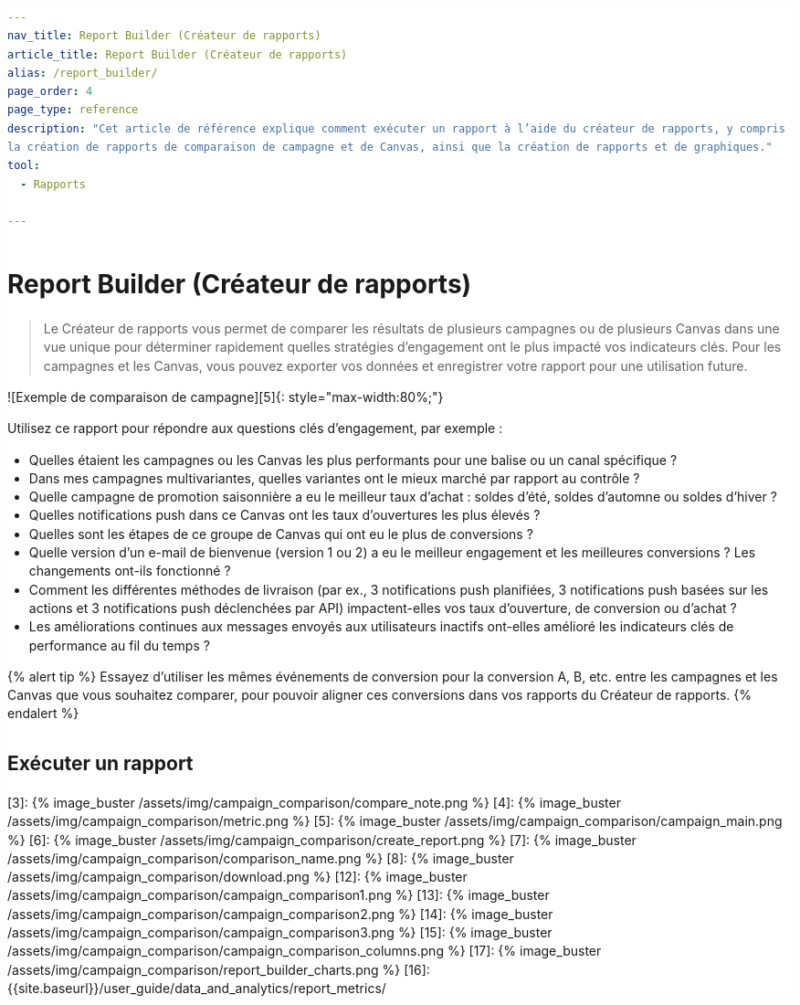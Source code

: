 ```yaml
---
nav_title: Report Builder (Créateur de rapports)
article_title: Report Builder (Créateur de rapports)
alias: /report_builder/
page_order: 4
page_type: reference
description: "Cet article de référence explique comment exécuter un rapport à l’aide du créateur de rapports, y compris la création de rapports de comparaison de campagne et de Canvas, ainsi que la création de rapports et de graphiques."
tool: 
  - Rapports

---
```


# Report Builder (Créateur de rapports)

> Le Créateur de rapports vous permet de comparer les résultats de plusieurs campagnes ou de plusieurs Canvas dans une vue unique pour déterminer rapidement quelles stratégies d’engagement ont le plus impacté vos indicateurs clés. Pour les campagnes et les Canvas, vous pouvez exporter vos données et enregistrer votre rapport pour une utilisation future.

![Exemple de comparaison de campagne][5]{: style="max-width:80%;"}

Utilisez ce rapport pour répondre aux questions clés d’engagement, par exemple :

- Quelles étaient les campagnes ou les Canvas les plus performants pour une balise ou un canal spécifique ?
- Dans mes campagnes multivariantes, quelles variantes ont le mieux marché par rapport au contrôle ?  
- Quelle campagne de promotion saisonnière a eu le meilleur taux d’achat : soldes d’été, soldes d’automne ou soldes d’hiver ?
- Quelles notifications push dans ce Canvas ont les taux d’ouvertures les plus élevés ?
- Quelles sont les étapes de ce groupe de Canvas qui ont eu le plus de conversions ?
- Quelle version d’un e-mail de bienvenue (version 1 ou 2) a eu le meilleur engagement et les meilleures conversions ? Les changements ont-ils fonctionné ?
- Comment les différentes méthodes de livraison (par ex., 3 notifications push planifiées, 3 notifications push basées sur les actions et 3 notifications push déclenchées par API) impactent-elles vos taux d’ouverture, de conversion ou d’achat ?
- Les améliorations continues aux messages envoyés aux utilisateurs inactifs ont-elles amélioré les indicateurs clés de performance au fil du temps ?

{% alert tip %}
Essayez d’utiliser les mêmes événements de conversion pour la conversion A, B, etc. entre les campagnes et les Canvas que vous souhaitez comparer, pour pouvoir aligner ces conversions dans vos rapports du Créateur de rapports.
{% endalert %}

## Exécuter un rapport


[3]: {% image_buster /assets/img/campaign_comparison/compare_note.png %}
[4]: {% image_buster /assets/img/campaign_comparison/metric.png %}
[5]: {% image_buster /assets/img/campaign_comparison/campaign_main.png %}
[6]: {% image_buster /assets/img/campaign_comparison/create_report.png %}
[7]: {% image_buster /assets/img/campaign_comparison/comparison_name.png %}
[8]: {% image_buster /assets/img/campaign_comparison/download.png %}
[12]: {% image_buster /assets/img/campaign_comparison/campaign_comparison1.png %}
[13]: {% image_buster /assets/img/campaign_comparison/campaign_comparison2.png %}
[14]: {% image_buster /assets/img/campaign_comparison/campaign_comparison3.png %}
[15]: {% image_buster /assets/img/campaign_comparison/campaign_comparison_columns.png %}
[17]: {% image_buster /assets/img/campaign_comparison/report_builder_charts.png %}
[16]: {{site.baseurl}}/user_guide/data_and_analytics/report_metrics/